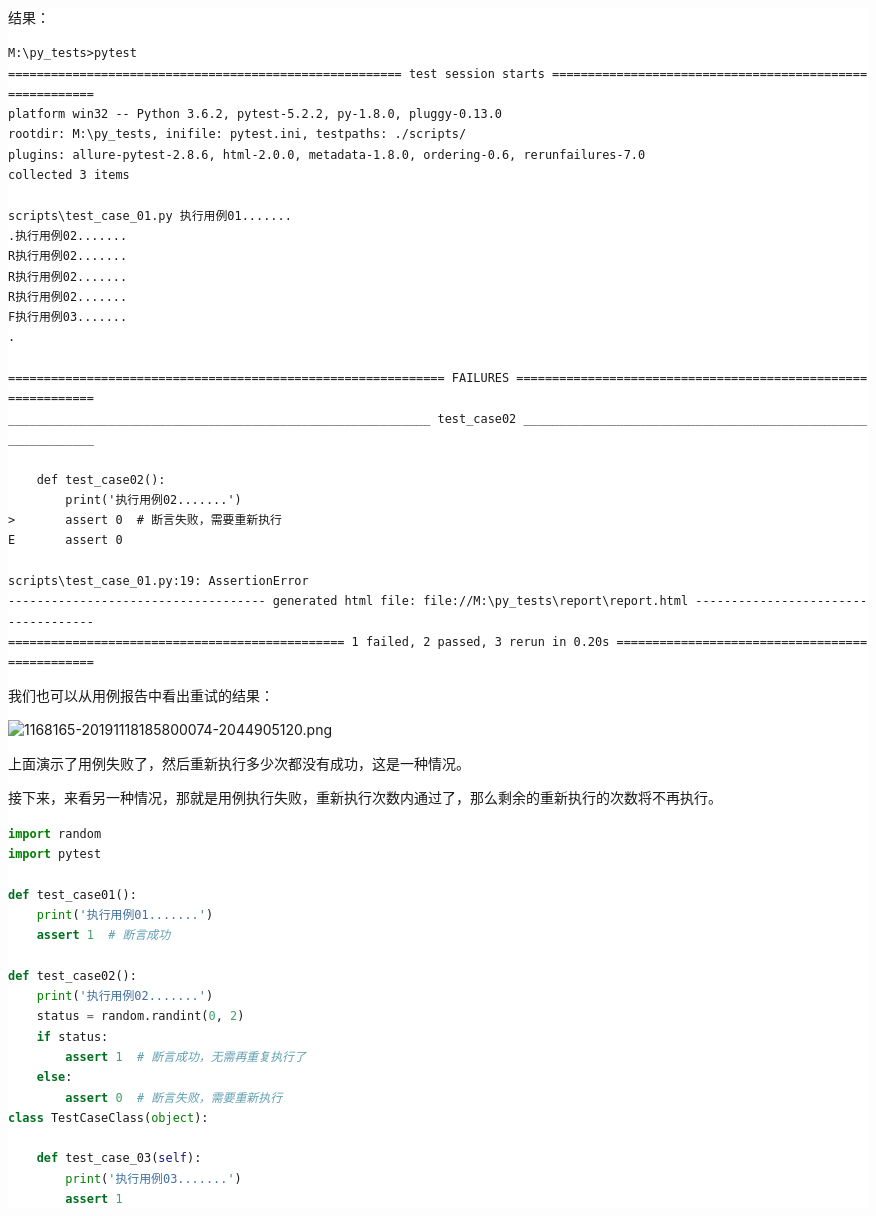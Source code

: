 结果：

```
M:\py_tests>pytest
======================================================= test session starts ========================================================
platform win32 -- Python 3.6.2, pytest-5.2.2, py-1.8.0, pluggy-0.13.0
rootdir: M:\py_tests, inifile: pytest.ini, testpaths: ./scripts/
plugins: allure-pytest-2.8.6, html-2.0.0, metadata-1.8.0, ordering-0.6, rerunfailures-7.0
collected 3 items                                                                                                                   

scripts\test_case_01.py 执行用例01.......
.执行用例02.......
R执行用例02.......
R执行用例02.......
R执行用例02.......
F执行用例03.......
.

============================================================= FAILURES =============================================================
___________________________________________________________ test_case02 ____________________________________________________________

    def test_case02():
        print('执行用例02.......')
>       assert 0  # 断言失败，需要重新执行
E       assert 0

scripts\test_case_01.py:19: AssertionError
------------------------------------ generated html file: file://M:\py_tests\report\report.html ------------------------------------
=============================================== 1 failed, 2 passed, 3 rerun in 0.20s ===============================================
```

我们也可以从用例报告中看出重试的结果：

![1168165-20191118185800074-2044905120.png](https://img2018.cnblogs.com/blog/1168165/201911/1168165-20191118185800074-2044905120.png)



上面演示了用例失败了，然后重新执行多少次都没有成功，这是一种情况。

接下来，来看另一种情况，那就是用例执行失败，重新执行次数内通过了，那么剩余的重新执行的次数将不再执行。

```python
import random
import pytest

def test_case01():
    print('执行用例01.......')
    assert 1  # 断言成功

def test_case02():
    print('执行用例02.......')
    status = random.randint(0, 2)
    if status:
        assert 1  # 断言成功，无需再重复执行了
    else:
        assert 0  # 断言失败，需要重新执行
class TestCaseClass(object):

    def test_case_03(self):
        print('执行用例03.......')
        assert 1
```